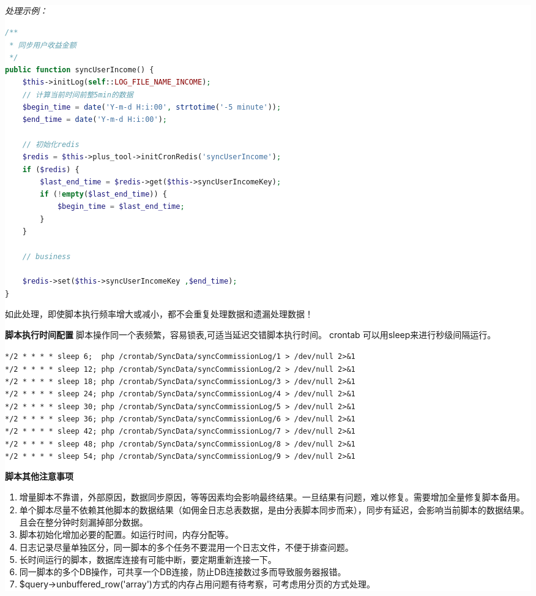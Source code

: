 *处理示例：*
```php
/**
 * 同步用户收益金额
 */
public function syncUserIncome() {
    $this->initLog(self::LOG_FILE_NAME_INCOME);
    // 计算当前时间前整5min的数据
    $begin_time = date('Y-m-d H:i:00', strtotime('-5 minute'));
    $end_time = date('Y-m-d H:i:00');

    // 初始化redis
    $redis = $this->plus_tool->initCronRedis('syncUserIncome');
    if ($redis) {
        $last_end_time = $redis->get($this->syncUserIncomeKey);
        if (!empty($last_end_time)) {
            $begin_time = $last_end_time;
        }
    }

    // business

    $redis->set($this->syncUserIncomeKey ,$end_time);
}
```

如此处理，即使脚本执行频率增大或减小，都不会重复处理数据和遗漏处理数据！


**脚本执行时间配置**
脚本操作同一个表频繁，容易锁表,可适当延迟交错脚本执行时间。
crontab 可以用sleep来进行秒级间隔运行。

```
*/2 * * * * sleep 6;  php /crontab/SyncData/syncCommissionLog/1 > /dev/null 2>&1
*/2 * * * * sleep 12; php /crontab/SyncData/syncCommissionLog/2 > /dev/null 2>&1
*/2 * * * * sleep 18; php /crontab/SyncData/syncCommissionLog/3 > /dev/null 2>&1
*/2 * * * * sleep 24; php /crontab/SyncData/syncCommissionLog/4 > /dev/null 2>&1
*/2 * * * * sleep 30; php /crontab/SyncData/syncCommissionLog/5 > /dev/null 2>&1
*/2 * * * * sleep 36; php /crontab/SyncData/syncCommissionLog/6 > /dev/null 2>&1
*/2 * * * * sleep 42; php /crontab/SyncData/syncCommissionLog/7 > /dev/null 2>&1
*/2 * * * * sleep 48; php /crontab/SyncData/syncCommissionLog/8 > /dev/null 2>&1
*/2 * * * * sleep 54; php /crontab/SyncData/syncCommissionLog/9 > /dev/null 2>&1
```

**脚本其他注意事项**

1. 增量脚本不靠谱，外部原因，数据同步原因，等等因素均会影响最终结果。一旦结果有问题，难以修复。需要增加全量修复脚本备用。
2. 单个脚本尽量不依赖其他脚本的数据结果（如佣金日志总表数据，是由分表脚本同步而来），同步有延迟，会影响当前脚本的数据结果。且会在整分钟时刻漏掉部分数据。
3. 脚本初始化增加必要的配置。如运行时间，内存分配等。
4. 日志记录尽量单独区分，同一脚本的多个任务不要混用一个日志文件，不便于排查问题。
5. 长时间运行的脚本，数据库连接有可能中断，要定期重新连接一下。
6. 同一脚本的多个DB操作，可共享一个DB连接，防止DB连接数过多而导致服务器报错。
7. $query->unbuffered_row('array')方式的内存占用问题有待考察，可考虑用分页的方式处理。
